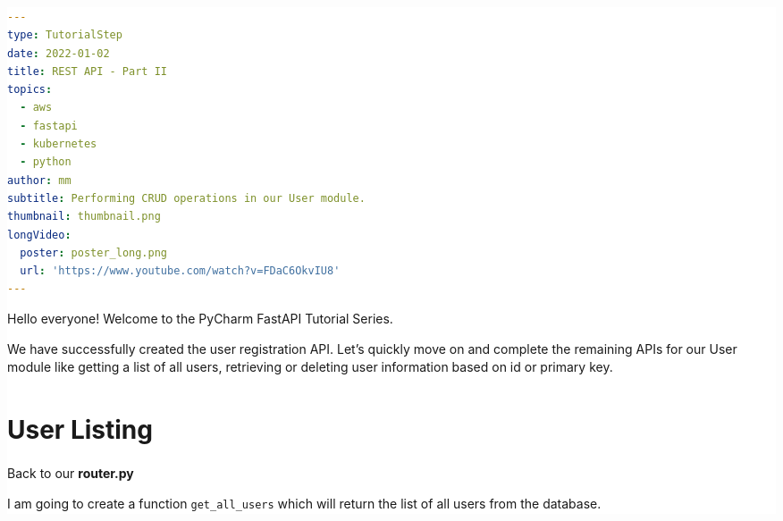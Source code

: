 ```yaml
---
type: TutorialStep
date: 2022-01-02
title: REST API - Part II
topics:
  - aws
  - fastapi
  - kubernetes
  - python
author: mm
subtitle: Performing CRUD operations in our User module.
thumbnail: thumbnail.png
longVideo:
  poster: poster_long.png
  url: 'https://www.youtube.com/watch?v=FDaC6OkvIU8'
---
```


Hello everyone! Welcome to the PyCharm FastAPI Tutorial Series.

We have successfully created the user registration API. Let’s quickly move on
and complete the remaining APIs for our User module like getting a 
list of all users, retrieving or deleting user information based on id
or primary key.



# User Listing

Back to our **router.py**

I am going to create a function ```get_all_users``` which will return the list of all users from the database.
